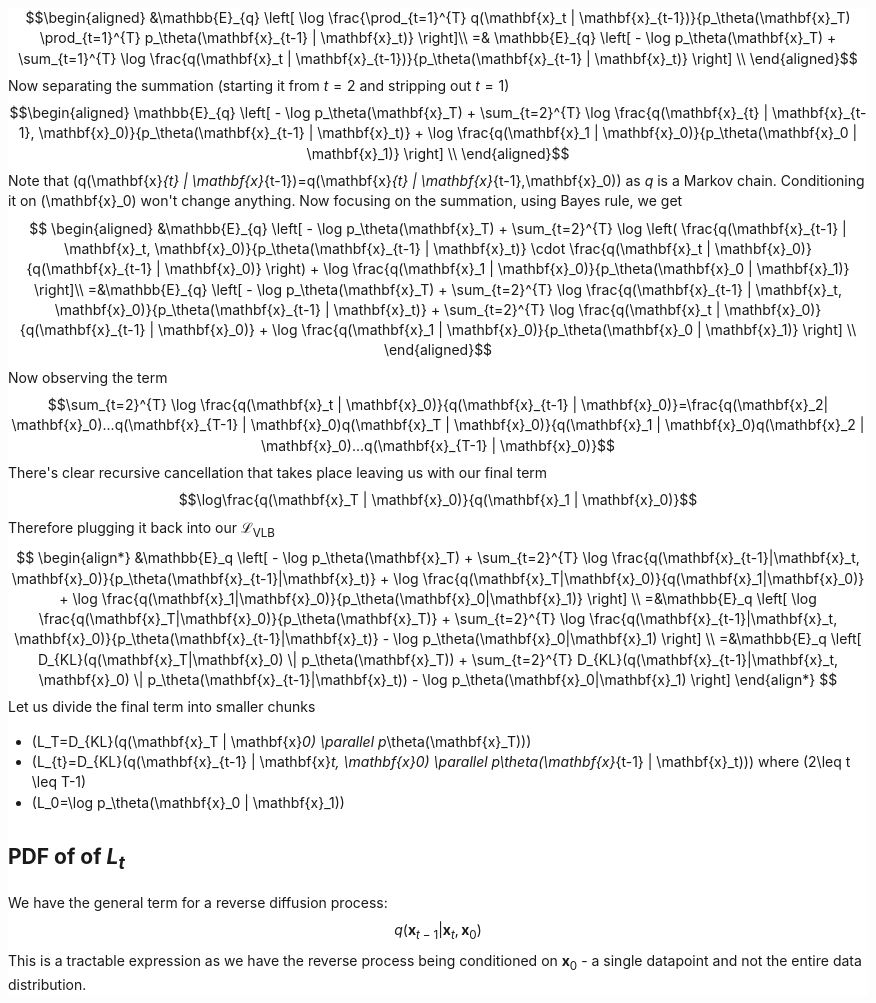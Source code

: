 $$\begin{aligned}
&\mathbb{E}_{q} \left[ \log \frac{\prod_{t=1}^{T} q(\mathbf{x}_t | \mathbf{x}_{t-1})}{p_\theta(\mathbf{x}_T) \prod_{t=1}^{T} p_\theta(\mathbf{x}_{t-1} | \mathbf{x}_t)} \right]\\
=& \mathbb{E}_{q} \left[ - \log p_\theta(\mathbf{x}_T) + \sum_{t=1}^{T} \log \frac{q(\mathbf{x}_t | \mathbf{x}_{t-1})}{p_\theta(\mathbf{x}_{t-1} | \mathbf{x}_t)} \right] \\
\end{aligned}$$
Now separating the summation (starting it from $t=2$ and stripping out $t=1$)
$$\begin{aligned}
\mathbb{E}_{q} \left[ - \log p_\theta(\mathbf{x}_T) + \sum_{t=2}^{T} \log \frac{q(\mathbf{x}_{t} | \mathbf{x}_{t-1}, \mathbf{x}_0)}{p_\theta(\mathbf{x}_{t-1} | \mathbf{x}_t)} + \log \frac{q(\mathbf{x}_1 | \mathbf{x}_0)}{p_\theta(\mathbf{x}_0 | \mathbf{x}_1)} \right] \\
\end{aligned}$$
Note that \(q(\mathbf{x}_{t} | \mathbf{x}_{t-1})=q(\mathbf{x}_{t} | \mathbf{x}_{t-1},\mathbf{x}_0)\) as $q$ is a Markov chain. Conditioning it on \(\mathbf{x}_0\) won't change anything. Now focusing on the summation, using Bayes rule, we get
$$
\begin{aligned}
&\mathbb{E}_{q} \left[ - \log p_\theta(\mathbf{x}_T) + \sum_{t=2}^{T} \log \left( \frac{q(\mathbf{x}_{t-1} | \mathbf{x}_t, \mathbf{x}_0)}{p_\theta(\mathbf{x}_{t-1} | \mathbf{x}_t)} \cdot \frac{q(\mathbf{x}_t | \mathbf{x}_0)}{q(\mathbf{x}_{t-1} | \mathbf{x}_0)} \right) + \log \frac{q(\mathbf{x}_1 | \mathbf{x}_0)}{p_\theta(\mathbf{x}_0 | \mathbf{x}_1)} \right]\\
=&\mathbb{E}_{q} \left[ - \log p_\theta(\mathbf{x}_T) + \sum_{t=2}^{T} \log \frac{q(\mathbf{x}_{t-1} | \mathbf{x}_t, \mathbf{x}_0)}{p_\theta(\mathbf{x}_{t-1} | \mathbf{x}_t)} + \sum_{t=2}^{T} \log \frac{q(\mathbf{x}_t | \mathbf{x}_0)}{q(\mathbf{x}_{t-1} | \mathbf{x}_0)} + \log \frac{q(\mathbf{x}_1 | \mathbf{x}_0)}{p_\theta(\mathbf{x}_0 | \mathbf{x}_1)} \right] \\
\end{aligned}$$
Now observing the term 
$$\sum_{t=2}^{T} \log \frac{q(\mathbf{x}_t | \mathbf{x}_0)}{q(\mathbf{x}_{t-1} | \mathbf{x}_0)}=\frac{q(\mathbf{x}_2| \mathbf{x}_0)...q(\mathbf{x}_{T-1} | \mathbf{x}_0)q(\mathbf{x}_T | \mathbf{x}_0)}{q(\mathbf{x}_1 | \mathbf{x}_0)q(\mathbf{x}_2 | \mathbf{x}_0)...q(\mathbf{x}_{T-1} | \mathbf{x}_0)}$$
There's clear recursive cancellation that takes place leaving us with our final term
$$\log\frac{q(\mathbf{x}_T | \mathbf{x}_0)}{q(\mathbf{x}_1 | \mathbf{x}_0)}$$
Therefore plugging it back into our $\mathcal{L}_{\text{VLB}}$ 
$$
\begin{align*}
&\mathbb{E}_q \left[ - \log p_\theta(\mathbf{x}_T) + \sum_{t=2}^{T} \log \frac{q(\mathbf{x}_{t-1}|\mathbf{x}_t, \mathbf{x}_0)}{p_\theta(\mathbf{x}_{t-1}|\mathbf{x}_t)} + \log \frac{q(\mathbf{x}_T|\mathbf{x}_0)}{q(\mathbf{x}_1|\mathbf{x}_0)} + \log \frac{q(\mathbf{x}_1|\mathbf{x}_0)}{p_\theta(\mathbf{x}_0|\mathbf{x}_1)} \right] \\
=&\mathbb{E}_q \left[ \log \frac{q(\mathbf{x}_T|\mathbf{x}_0)}{p_\theta(\mathbf{x}_T)} + \sum_{t=2}^{T} \log \frac{q(\mathbf{x}_{t-1}|\mathbf{x}_t, \mathbf{x}_0)}{p_\theta(\mathbf{x}_{t-1}|\mathbf{x}_t)} - \log p_\theta(\mathbf{x}_0|\mathbf{x}_1) \right] \\
=&\mathbb{E}_q \left[ D_{KL}(q(\mathbf{x}_T|\mathbf{x}_0) \| p_\theta(\mathbf{x}_T)) + \sum_{t=2}^{T} D_{KL}(q(\mathbf{x}_{t-1}|\mathbf{x}_t, \mathbf{x}_0) \| p_\theta(\mathbf{x}_{t-1}|\mathbf{x}_t)) - \log p_\theta(\mathbf{x}_0|\mathbf{x}_1) \right]
\end{align*}
$$
Let us divide the final term into smaller chunks
- \(L_T=D_{KL}(q(\mathbf{x}_T | \mathbf{x}_0) \parallel p_\theta(\mathbf{x}_T))\) 
- \(L_{t}=D_{KL}(q(\mathbf{x}_{t-1} | \mathbf{x}_t, \mathbf{x}_0) \parallel p_\theta(\mathbf{x}_{t-1} | \mathbf{x}_t))\) where \(2\leq t \leq T-1\)
- \(L_0=\log p_\theta(\mathbf{x}_0 | \mathbf{x}_1)\)
## PDF of of $L_t$ 
We have the general term for a reverse diffusion process:
$$q(\mathbf{x}_{t-1} | \mathbf{x}_t, \mathbf{x}_0)$$
This is a tractable expression as we have the reverse process being conditioned on $\mathbf{x}_0$ - a single datapoint and not the entire data distribution.
